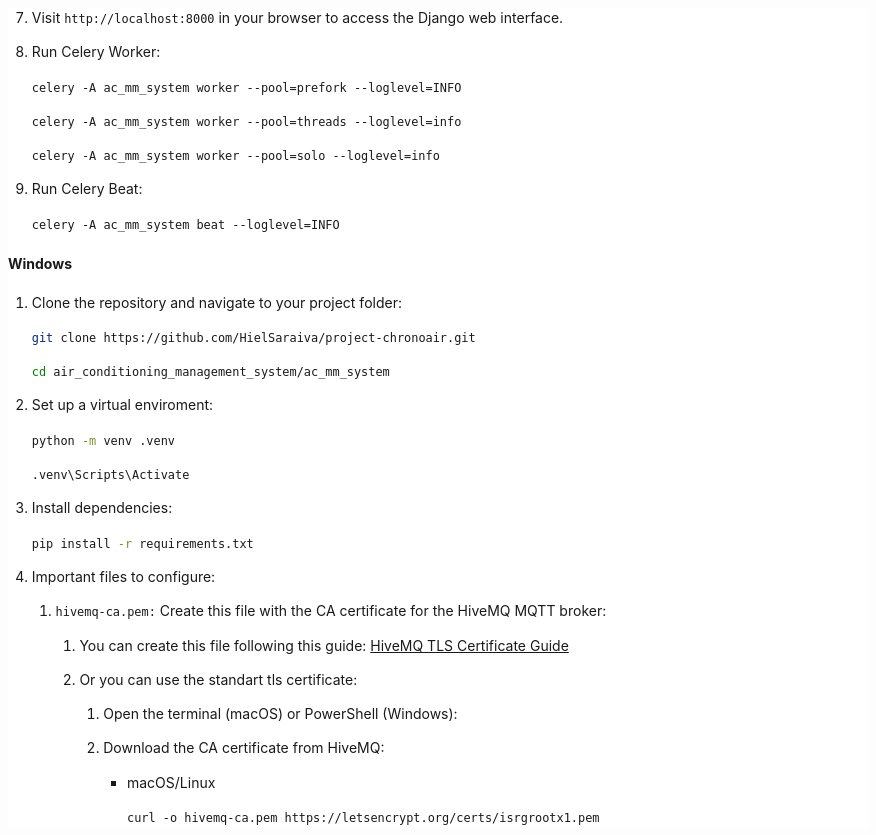 7. Visit ```http://localhost:8000``` in your browser to access the Django web interface.

8. Run Celery Worker: 

   ````
   celery -A ac_mm_system worker --pool=prefork --loglevel=INFO
   ````

   ````
   celery -A ac_mm_system worker --pool=threads --loglevel=info
   ````

   ````
   celery -A ac_mm_system worker --pool=solo --loglevel=info
   ````

9. Run Celery Beat: 

   ````
   celery -A ac_mm_system beat --loglevel=INFO
   ````

#### Windows

1. Clone the repository and navigate to your project folder:

   ```bash
   git clone https://github.com/HielSaraiva/project-chronoair.git
   ```
   ```bash
   cd air_conditioning_management_system/ac_mm_system
   ```

2. Set up a virtual enviroment:

   ```bash
   python -m venv .venv
   ```
   ```bash
   .venv\Scripts\Activate
   ```

3. Install dependencies:

   ```bash
   pip install -r requirements.txt
   ```

4. Important files to configure:

   1. ```hivemq-ca.pem:``` Create this file with the CA certificate for the HiveMQ MQTT broker:

      1. You can create this file following this guide: [HiveMQ TLS Certificate Guide](https://www.hivemq.com/blog/end-to-end-encryption-in-the-cloud/)

      2. Or you can use the standart tls certificate:

         1. Open the terminal (macOS) or PowerShell (Windows):

         2. Download the CA certificate from HiveMQ:

            - macOS/Linux

               ```
               curl -o hivemq-ca.pem https://letsencrypt.org/certs/isrgrootx1.pem
               ```
            